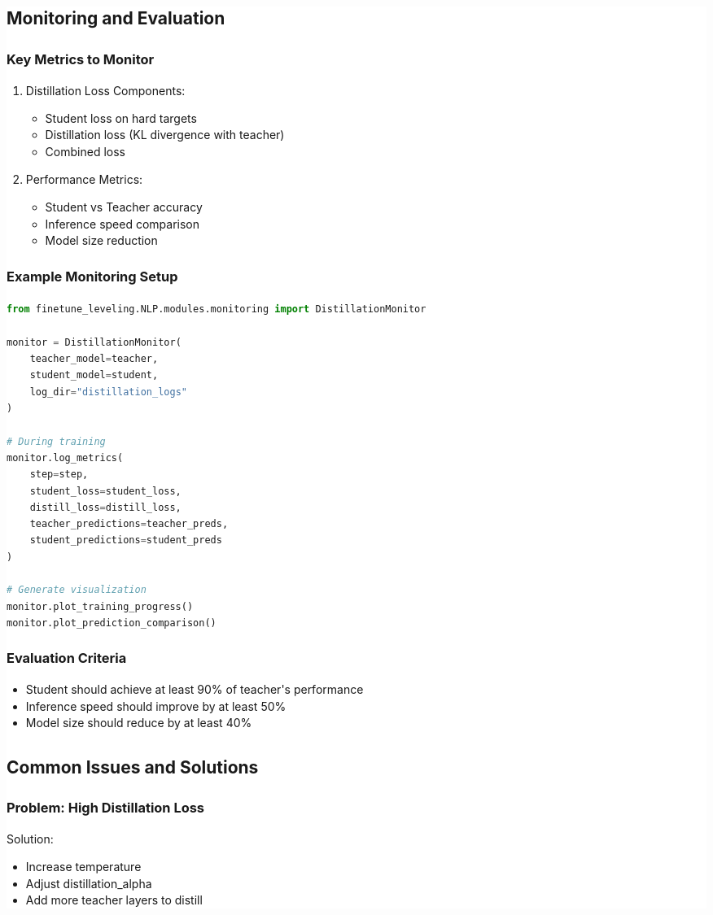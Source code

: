 ## Monitoring and Evaluation

### Key Metrics to Monitor
1. Distillation Loss Components:
   - Student loss on hard targets
   - Distillation loss (KL divergence with teacher)
   - Combined loss

2. Performance Metrics:
   - Student vs Teacher accuracy
   - Inference speed comparison
   - Model size reduction

### Example Monitoring Setup
```python
from finetune_leveling.NLP.modules.monitoring import DistillationMonitor

monitor = DistillationMonitor(
    teacher_model=teacher,
    student_model=student,
    log_dir="distillation_logs"
)

# During training
monitor.log_metrics(
    step=step,
    student_loss=student_loss,
    distill_loss=distill_loss,
    teacher_predictions=teacher_preds,
    student_predictions=student_preds
)

# Generate visualization
monitor.plot_training_progress()
monitor.plot_prediction_comparison()
```

### Evaluation Criteria
- Student should achieve at least 90% of teacher's performance
- Inference speed should improve by at least 50%
- Model size should reduce by at least 40%

## Common Issues and Solutions

### Problem: High Distillation Loss
Solution:
- Increase temperature
- Adjust distillation_alpha
- Add more teacher layers to distill
